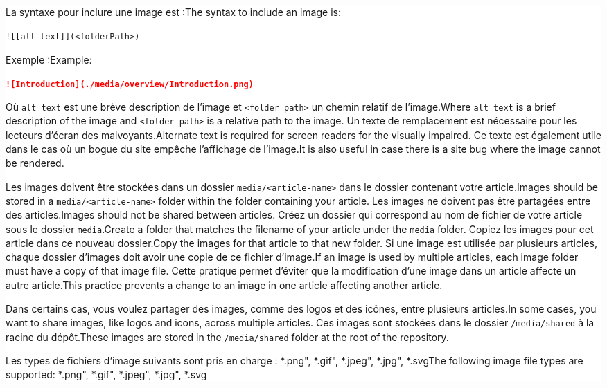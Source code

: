 <span data-ttu-id="e7c94-237">La syntaxe pour inclure une image est :</span><span class="sxs-lookup"><span data-stu-id="e7c94-237">The syntax to include an image is:</span></span>

```Syntax
![[alt text]](<folderPath>)
```

<span data-ttu-id="e7c94-238">Exemple :</span><span class="sxs-lookup"><span data-stu-id="e7c94-238">Example:</span></span>

```markdown
![Introduction](./media/overview/Introduction.png)
```

<span data-ttu-id="e7c94-239">Où `alt text` est une brève description de l’image et `<folder path>` un chemin relatif de l’image.</span><span class="sxs-lookup"><span data-stu-id="e7c94-239">Where `alt text` is a brief description of the image and `<folder path>` is a relative path to the image.</span></span> <span data-ttu-id="e7c94-240">Un texte de remplacement est nécessaire pour les lecteurs d’écran des malvoyants.</span><span class="sxs-lookup"><span data-stu-id="e7c94-240">Alternate text is required for screen readers for the visually impaired.</span></span> <span data-ttu-id="e7c94-241">Ce texte est également utile dans le cas où un bogue du site empêche l’affichage de l’image.</span><span class="sxs-lookup"><span data-stu-id="e7c94-241">It is also useful in case there is a site bug where the image cannot be rendered.</span></span>

<span data-ttu-id="e7c94-242">Les images doivent être stockées dans un dossier `media/<article-name>` dans le dossier contenant votre article.</span><span class="sxs-lookup"><span data-stu-id="e7c94-242">Images should be stored in a `media/<article-name>` folder within the folder containing your article.</span></span> <span data-ttu-id="e7c94-243">Les images ne doivent pas être partagées entre des articles.</span><span class="sxs-lookup"><span data-stu-id="e7c94-243">Images should not be shared between articles.</span></span> <span data-ttu-id="e7c94-244">Créez un dossier qui correspond au nom de fichier de votre article sous le dossier `media`.</span><span class="sxs-lookup"><span data-stu-id="e7c94-244">Create a folder that matches the filename of your article under the `media` folder.</span></span> <span data-ttu-id="e7c94-245">Copiez les images pour cet article dans ce nouveau dossier.</span><span class="sxs-lookup"><span data-stu-id="e7c94-245">Copy the images for that article to that new folder.</span></span> <span data-ttu-id="e7c94-246">Si une image est utilisée par plusieurs articles, chaque dossier d’images doit avoir une copie de ce fichier d’image.</span><span class="sxs-lookup"><span data-stu-id="e7c94-246">If an image is used by multiple articles, each image folder must have a copy of that image file.</span></span> <span data-ttu-id="e7c94-247">Cette pratique permet d’éviter que la modification d’une image dans un article affecte un autre article.</span><span class="sxs-lookup"><span data-stu-id="e7c94-247">This practice prevents a change to an image in one article affecting another article.</span></span>

<span data-ttu-id="e7c94-248">Dans certains cas, vous voulez partager des images, comme des logos et des icônes, entre plusieurs articles.</span><span class="sxs-lookup"><span data-stu-id="e7c94-248">In some cases, you want to share images, like logos and icons, across multiple articles.</span></span> <span data-ttu-id="e7c94-249">Ces images sont stockées dans le dossier `/media/shared` à la racine du dépôt.</span><span class="sxs-lookup"><span data-stu-id="e7c94-249">These images are stored in the `/media/shared` folder at the root of the repository.</span></span>

<span data-ttu-id="e7c94-250">Les types de fichiers d’image suivants sont pris en charge : \*.png", \*.gif", \*.jpeg", \*.jpg", \*.svg</span><span class="sxs-lookup"><span data-stu-id="e7c94-250">The following image file types are supported: \*.png", \*.gif", \*.jpeg", \*.jpg", \*.svg</span></span>


[platyPS]: https://github.com/PowerShell/platyPS
[markdig]: https://github.com/lunet-io/markdig
[CommonMark]: https://spec.commonmark.org/
[atx]: https://github.github.com/gfm/#atx-headings
[pascal-case]: https://en.wikipedia.org/wiki/PascalCase
[reflow]: https://marketplace.visualstudio.com/items?itemName=marvhen.reflow-markdown
